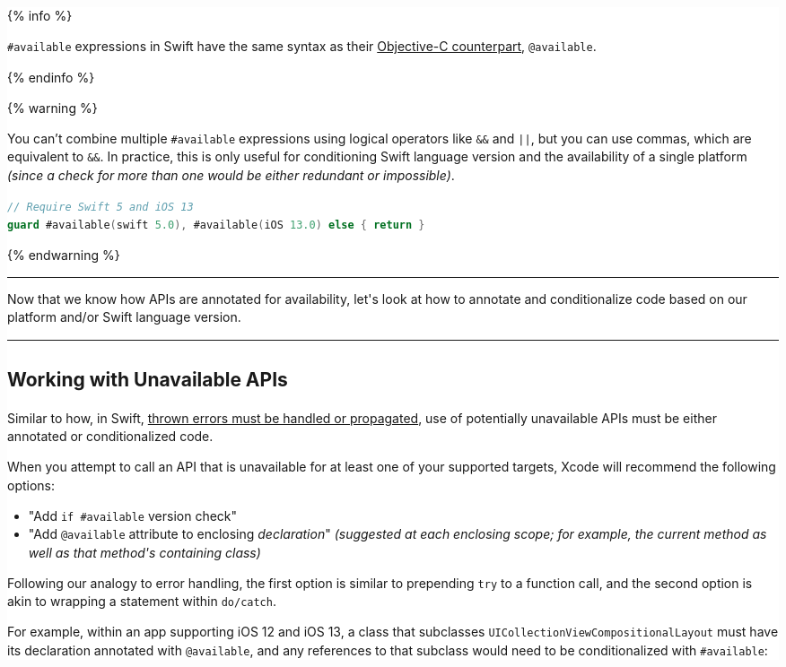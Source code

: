 {% info %}

`#available` expressions in Swift
have the same syntax as their 
[Objective-C counterpart](/at-compiler-directives/#availability), `@available`.

{% endinfo %}

{% warning %}

You can’t combine multiple `#available` expressions
using logical operators like `&&` and `||`,
but you can use commas,
which are equivalent to `&&`.
In practice, 
this is only useful for conditioning
Swift language version and the availability of a single platform
_(since a check for more than one would be either redundant or impossible)_.

```swift
// Require Swift 5 and iOS 13
guard #available(swift 5.0), #available(iOS 13.0) else { return }
```

{% endwarning %}

---

Now that we know how APIs are annotated for availability,
let's look at how to annotate and conditionalize code
based on our platform and/or Swift language version.

---

## Working with Unavailable APIs

Similar to how, in Swift,
[thrown errors must be handled or propagated](https://docs.swift.org/swift-book/LanguageGuide/ErrorHandling.html#ID512),
use of potentially unavailable APIs
must be either annotated or conditionalized code.

When you attempt to call an API that is unavailable
for at least one of your supported targets,
Xcode will recommend the following options:

- "Add `if #available` version check"
- "Add `@available` attribute to enclosing <var class="placeholder">declaration</var>"
  _(suggested at each enclosing scope; for example,
  the current method as well as that method's containing class)_

Following our analogy to error handling,
the first option is similar to prepending `try` to a function call,
and the second option is akin to wrapping a statement within `do/catch`.

For example,
within an app supporting iOS 12 and iOS 13,
a class that subclasses `UICollectionViewCompositionalLayout`
must have its declaration annotated with `@available`,
and any references to that subclass
would need to be conditionalized with `#available`:
